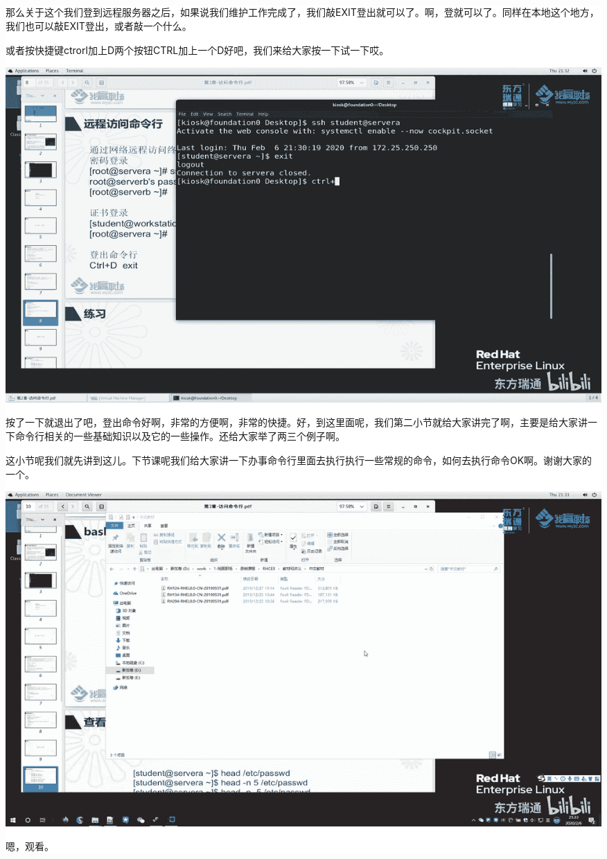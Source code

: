 那么关于这个我们登到远程服务器之后，如果说我们维护工作完成了，我们敲EXIT登出就可以了。啊，登就可以了。同样在本地这个地方，我们也可以敲EXIT登出，或者敲一个什么。

或者按快捷键ctrorl加上D两个按钮CTRL加上一个D好吧，我们来给大家按一下试一下哎。

![](img/55a87a90873bc9c8098a5209bb037f1b_104.png)

按了一下就退出了吧，登出命令好啊，非常的方便啊，非常的快捷。好，到这里面呢，我们第二小节就给大家讲完了啊，主要是给大家讲一下命令行相关的一些基础知识以及它的一些操作。还给大家举了两三个例子啊。

这小节呢我们就先讲到这儿。下节课呢我们给大家讲一下办事命令行里面去执行执行一些常规的命令，如何去执行命令OK啊。谢谢大家的一个。



![](img/55a87a90873bc9c8098a5209bb037f1b_106.png)

嗯，观看。
